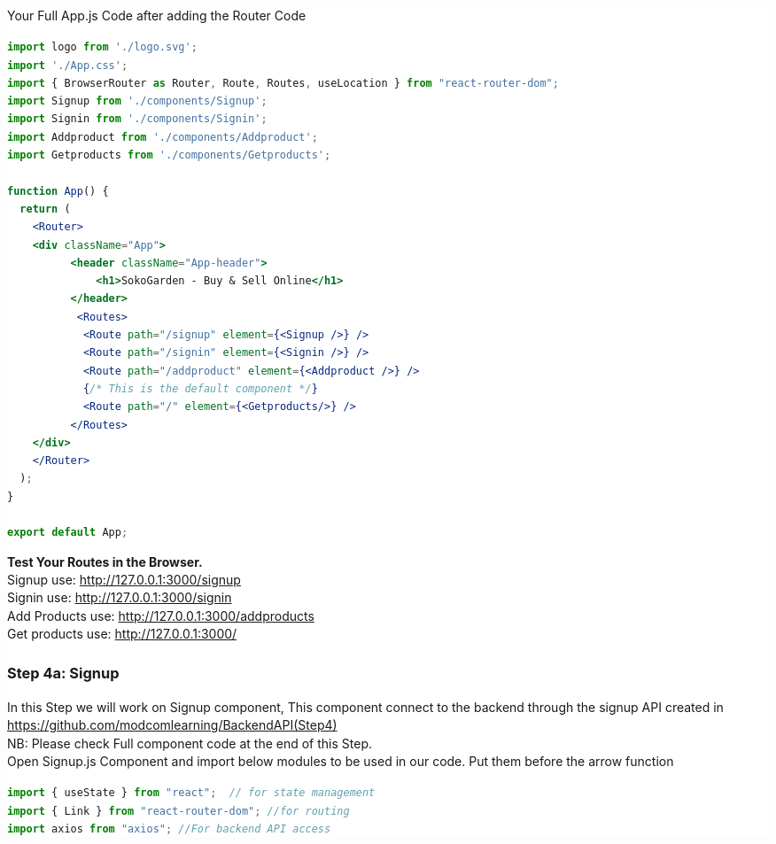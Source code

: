 ```jsx 
```

Your Full App.js Code after adding the Router Code
```jsx
import logo from './logo.svg';
import './App.css';
import { BrowserRouter as Router, Route, Routes, useLocation } from "react-router-dom";
import Signup from './components/Signup';
import Signin from './components/Signin';
import Addproduct from './components/Addproduct';
import Getproducts from './components/Getproducts';

function App() {
  return (
    <Router>
    <div className="App">
          <header className="App-header">
              <h1>SokoGarden - Buy & Sell Online</h1>
          </header>
           <Routes>
            <Route path="/signup" element={<Signup />} />
            <Route path="/signin" element={<Signin />} />
            <Route path="/addproduct" element={<Addproduct />} />
            {/* This is the default component */}
            <Route path="/" element={<Getproducts/>} />
          </Routes>
    </div>
    </Router>
  );
}

export default App;
```

<b>Test Your Routes in the Browser. </b><br>
Signup use:   http://127.0.0.1:3000/signup  <br>
Signin use: http://127.0.0.1:3000/signin<br>
Add Products use: http://127.0.0.1:3000/addproducts<br>
Get products use: http://127.0.0.1:3000/<br>



### Step 4a: Signup
In this Step we will work on Signup component, This component connect to the backend through the signup API created in https://github.com/modcomlearning/BackendAPI(Step4) <br>  NB: Please check Full component code at the end of this Step.
<br>
Open Signup.js Component and import below modules to be used in our code.
Put them before the arrow function 

```jsx
import { useState } from "react";  // for state management
import { Link } from "react-router-dom"; //for routing
import axios from "axios"; //For backend API access
```
